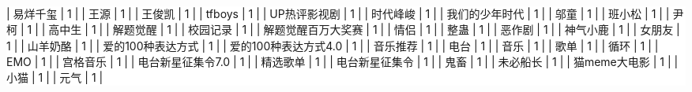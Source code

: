 | 易烊千玺 | 1 |
| 王源 | 1 |
| 王俊凯 | 1 |
| tfboys | 1 |
| UP热评影视剧 | 1 |
| 时代峰峻 | 1 |
| 我们的少年时代 | 1 |
| 邬童 | 1 |
| 班小松 | 1 |
| 尹柯 | 1 |
| 高中生 | 1 |
| 解题觉醒 | 1 |
| 校园记录 | 1 |
| 解题觉醒百万大奖赛 | 1 |
| 情侣 | 1 |
| 整蛊 | 1 |
| 恶作剧 | 1 |
| 神气小鹿 | 1 |
| 女朋友 | 1 |
| 山羊奶酪 | 1 |
| 爱的100种表达方式 | 1 |
| 爱的100种表达方式4.0 | 1 |
| 音乐推荐 | 1 |
| 电台 | 1 |
| 音乐 | 1 |
| 歌单 | 1 |
| 循环 | 1 |
| EMO | 1 |
| 宫格音乐 | 1 |
| 电台新星征集令7.0 | 1 |
| 精选歌单 | 1 |
| 电台新星征集令 | 1 |
| 鬼畜 | 1 |
| 未必船长 | 1 |
| 猫meme大电影 | 1 |
| 小猫 | 1 |
| 元气 | 1 |
